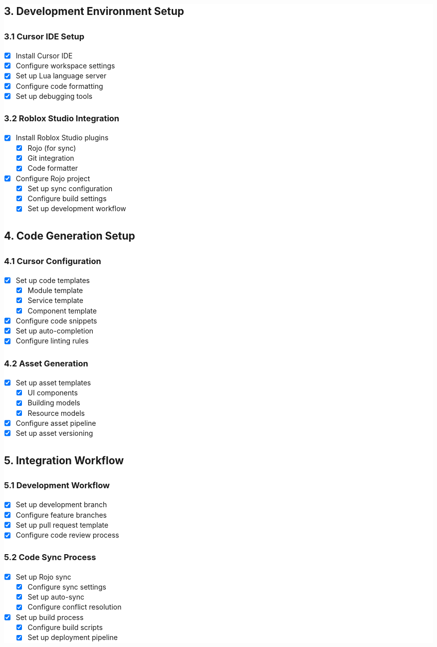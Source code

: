 ## 3. Development Environment Setup

### 3.1 Cursor IDE Setup
- [x] Install Cursor IDE
- [x] Configure workspace settings
- [x] Set up Lua language server
- [x] Configure code formatting
- [x] Set up debugging tools

### 3.2 Roblox Studio Integration
- [x] Install Roblox Studio plugins
  - [x] Rojo (for sync)
  - [x] Git integration
  - [x] Code formatter
- [x] Configure Rojo project
  - [x] Set up sync configuration
  - [x] Configure build settings
  - [x] Set up development workflow

## 4. Code Generation Setup

### 4.1 Cursor Configuration
- [x] Set up code templates
  - [x] Module template
  - [x] Service template
  - [x] Component template
- [x] Configure code snippets
- [x] Set up auto-completion
- [x] Configure linting rules

### 4.2 Asset Generation
- [x] Set up asset templates
  - [x] UI components
  - [x] Building models
  - [x] Resource models
- [x] Configure asset pipeline
- [x] Set up asset versioning

## 5. Integration Workflow

### 5.1 Development Workflow
- [x] Set up development branch
- [x] Configure feature branches
- [x] Set up pull request template
- [x] Configure code review process

### 5.2 Code Sync Process
- [x] Set up Rojo sync
  - [x] Configure sync settings
  - [x] Set up auto-sync
  - [x] Configure conflict resolution
- [x] Set up build process
  - [x] Configure build scripts
  - [x] Set up deployment pipeline
